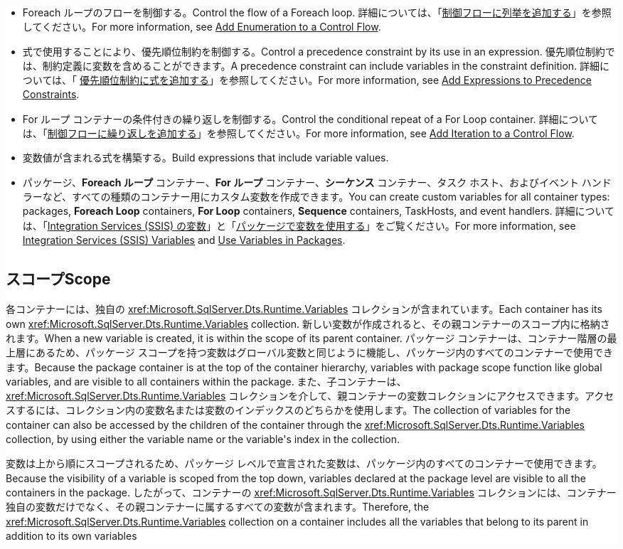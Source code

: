 -   <span data-ttu-id="90cbc-108">Foreach ループのフローを制御する。</span><span class="sxs-lookup"><span data-stu-id="90cbc-108">Control the flow of a Foreach loop.</span></span> <span data-ttu-id="90cbc-109">詳細については、「[制御フローに列挙を追加する](../control-flow/control-flow.md)」を参照してください。</span><span class="sxs-lookup"><span data-stu-id="90cbc-109">For more information, see [Add Enumeration to a Control Flow](../control-flow/control-flow.md).</span></span>

-   <span data-ttu-id="90cbc-110">式で使用することにより、優先順位制約を制御する。</span><span class="sxs-lookup"><span data-stu-id="90cbc-110">Control a precedence constraint by its use in an expression.</span></span> <span data-ttu-id="90cbc-111">優先順位制約では、制約定義に変数を含めることができます。</span><span class="sxs-lookup"><span data-stu-id="90cbc-111">A precedence constraint can include variables in the constraint definition.</span></span> <span data-ttu-id="90cbc-112">詳細については、「 [優先順位制約に式を追加する](../control-flow/precedence-constraints.md)」を参照してください。</span><span class="sxs-lookup"><span data-stu-id="90cbc-112">For more information, see [Add Expressions to Precedence Constraints](../control-flow/precedence-constraints.md).</span></span>

-   <span data-ttu-id="90cbc-113">For ループ コンテナーの条件付きの繰り返しを制御する。</span><span class="sxs-lookup"><span data-stu-id="90cbc-113">Control the conditional repeat of a For Loop container.</span></span> <span data-ttu-id="90cbc-114">詳細については、「[制御フローに繰り返しを追加する](../add-iteration-to-a-control-flow.md)」を参照してください。</span><span class="sxs-lookup"><span data-stu-id="90cbc-114">For more information, see [Add Iteration to a Control Flow](../add-iteration-to-a-control-flow.md).</span></span>

-   <span data-ttu-id="90cbc-115">変数値が含まれる式を構築する。</span><span class="sxs-lookup"><span data-stu-id="90cbc-115">Build expressions that include variable values.</span></span>

-   <span data-ttu-id="90cbc-116">パッケージ、**Foreach ループ** コンテナー、**For ループ** コンテナー、**シーケンス** コンテナー、タスク ホスト、およびイベント ハンドラーなど、すべての種類のコンテナー用にカスタム変数を作成できます。</span><span class="sxs-lookup"><span data-stu-id="90cbc-116">You can create custom variables for all container types: packages, **Foreach Loop** containers, **For Loop** containers, **Sequence** containers, TaskHosts, and event handlers.</span></span> <span data-ttu-id="90cbc-117">詳細については、「[Integration Services &#40;SSIS&#41; の変数](../integration-services-ssis-variables.md)」と「[パッケージで変数を使用する](../use-variables-in-packages.md)」をご覧ください。</span><span class="sxs-lookup"><span data-stu-id="90cbc-117">For more information, see [Integration Services &#40;SSIS&#41; Variables](../integration-services-ssis-variables.md) and [Use Variables in Packages](../use-variables-in-packages.md).</span></span>

## <a name="scope"></a><span data-ttu-id="90cbc-118">スコープ</span><span class="sxs-lookup"><span data-stu-id="90cbc-118">Scope</span></span>
 <span data-ttu-id="90cbc-119">各コンテナーには、独自の <xref:Microsoft.SqlServer.Dts.Runtime.Variables> コレクションが含まれています。</span><span class="sxs-lookup"><span data-stu-id="90cbc-119">Each container has its own <xref:Microsoft.SqlServer.Dts.Runtime.Variables> collection.</span></span> <span data-ttu-id="90cbc-120">新しい変数が作成されると、その親コンテナーのスコープ内に格納されます。</span><span class="sxs-lookup"><span data-stu-id="90cbc-120">When a new variable is created, it is within the scope of its parent container.</span></span> <span data-ttu-id="90cbc-121">パッケージ コンテナーは、コンテナー階層の最上層にあるため、パッケージ スコープを持つ変数はグローバル変数と同じように機能し、パッケージ内のすべてのコンテナーで使用できます。</span><span class="sxs-lookup"><span data-stu-id="90cbc-121">Because the package container is at the top of the container hierarchy, variables with package scope function like global variables, and are visible to all containers within the package.</span></span> <span data-ttu-id="90cbc-122">また、子コンテナーは、<xref:Microsoft.SqlServer.Dts.Runtime.Variables> コレクションを介して、親コンテナーの変数コレクションにアクセスできます。アクセスするには、コレクション内の変数名または変数のインデックスのどちらかを使用します。</span><span class="sxs-lookup"><span data-stu-id="90cbc-122">The collection of variables for the container can also be accessed by the children of the container through the <xref:Microsoft.SqlServer.Dts.Runtime.Variables> collection, by using either the variable name or the variable's index in the collection.</span></span>

 <span data-ttu-id="90cbc-123">変数は上から順にスコープされるため、パッケージ レベルで宣言された変数は、パッケージ内のすべてのコンテナーで使用できます。</span><span class="sxs-lookup"><span data-stu-id="90cbc-123">Because the visibility of a variable is scoped from the top down, variables declared at the package level are visible to all the containers in the package.</span></span> <span data-ttu-id="90cbc-124">したがって、コンテナーの <xref:Microsoft.SqlServer.Dts.Runtime.Variables> コレクションには、コンテナー独自の変数だけでなく、その親コンテナーに属するすべての変数が含まれます。</span><span class="sxs-lookup"><span data-stu-id="90cbc-124">Therefore, the <xref:Microsoft.SqlServer.Dts.Runtime.Variables> collection on a container includes all the variables that belong to its parent in addition to its own variables</span></span>
